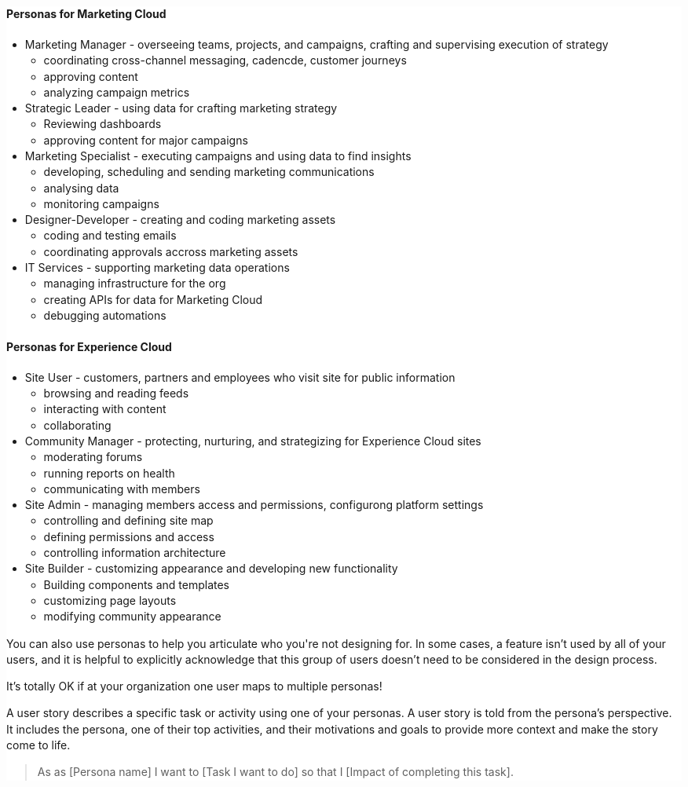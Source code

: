 #### Personas for Marketing Cloud

- Marketing Manager - overseeing teams, projects, and campaigns, crafting and supervising execution of strategy
  - coordinating cross-channel messaging, cadencde, customer journeys
  - approving content
  - analyzing campaign metrics
- Strategic Leader - using data for crafting marketing strategy
  - Reviewing dashboards 
  - approving content for major campaigns
- Marketing Specialist - executing campaigns and using data to find insights
  - developing, scheduling and sending marketing communications
  - analysing data
  - monitoring campaigns
- Designer-Developer - creating and coding marketing assets
  - coding and testing emails
  - coordinating approvals accross marketing assets
- IT Services - supporting marketing data operations
  - managing infrastructure for the org
  - creating APIs for data for Marketing Cloud
  - debugging automations

#### Personas for Experience Cloud

- Site User - customers, partners and employees who visit site for public information
  - browsing and reading feeds
  - interacting with content
  - collaborating
- Community Manager - protecting, nurturing, and strategizing for Experience Cloud sites
  - moderating forums
  - running reports on health
  - communicating with members
- Site Admin - managing members access and permissions, configurong platform settings
  - controlling and defining site map
  - defining permissions and access
  - controlling information architecture
- Site Builder - customizing appearance and developing new functionality
  - Building components and templates
  - customizing page layouts
  - modifying community appearance

You can also use personas to help you articulate who you're not designing for. In some cases, a feature isn’t used by all of your users, and it is helpful to explicitly acknowledge that this group of users doesn’t need to be considered in the design process.

It’s totally OK if at your organization one user maps to multiple personas!

A user story describes a specific task or activity using one of your personas. A user story is told from the persona’s perspective. It includes the persona, one of their top activities, and their motivations and goals to provide more context and make the story come to life.

> As as  [Persona name]  I want to  [Task I want to do]  so that I  [Impact of completing this task].

